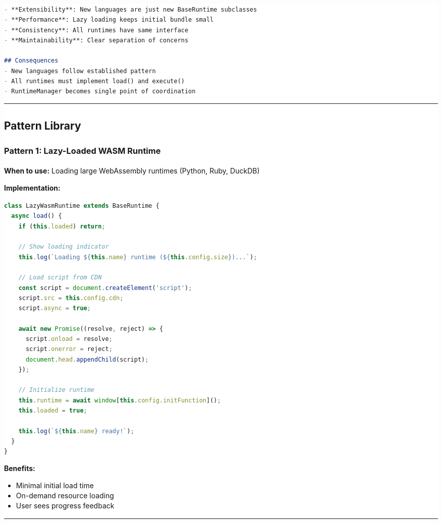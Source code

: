 ```markdown
- **Extensibility**: New languages are just new BaseRuntime subclasses
- **Performance**: Lazy loading keeps initial bundle small
- **Consistency**: All runtimes have same interface
- **Maintainability**: Clear separation of concerns

## Consequences
- New languages follow established pattern
- All runtimes must implement load() and execute()
- RuntimeManager becomes single point of coordination
```

---

## Pattern Library

### Pattern 1: Lazy-Loaded WASM Runtime

**When to use:** Loading large WebAssembly runtimes (Python, Ruby, DuckDB)

**Implementation:**
```javascript
class LazyWasmRuntime extends BaseRuntime {
  async load() {
    if (this.loaded) return;

    // Show loading indicator
    this.log(`Loading ${this.name} runtime (${this.config.size})...`);

    // Load script from CDN
    const script = document.createElement('script');
    script.src = this.config.cdn;
    script.async = true;

    await new Promise((resolve, reject) => {
      script.onload = resolve;
      script.onerror = reject;
      document.head.appendChild(script);
    });

    // Initialize runtime
    this.runtime = await window[this.config.initFunction]();
    this.loaded = true;

    this.log(`${this.name} ready!`);
  }
}
```

**Benefits:**
- Minimal initial load time
- On-demand resource loading
- User sees progress feedback

---